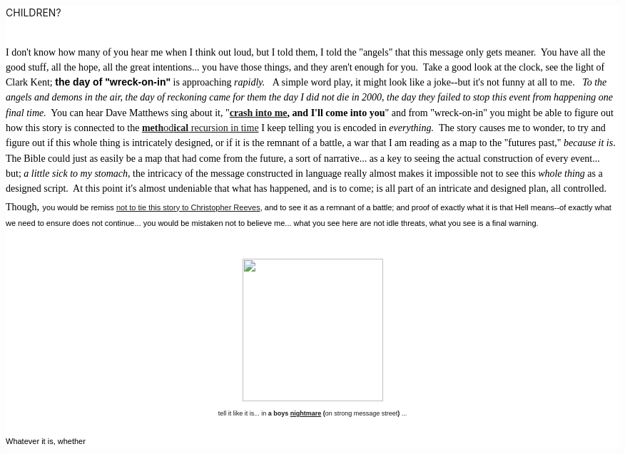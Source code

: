 CHILDREN?</span></strong><br /><strong style="font-family: Verdana,Arial,Helvetica,sans-serif;"><span style="font-family: monospace , monospace;"><br /></span></strong></div></span></strong></span></div><div style="font-family: verdana, arial, helvetica, sans-serif; font-size: 11px; text-align: center;"></div><div><div style="color: black;"><span style="font-family: &quot;times new roman&quot; , serif;">I don't know how many of you hear me when I think out loud, but I told them, I told the "angels" that this message only gets meaner.&nbsp; You have all the good stuff, all the hope, all the great intentions... you have those things, and they aren't enough for you.&nbsp; Take a good look at the clock, see the light of Clark Kent;&nbsp;</span><strong><span style="font-family: &quot;arial black&quot; , sans-serif;">the day of "wreck-on-in"</span></strong><span style="font-family: &quot;times new roman&quot; , serif;">&nbsp;is approaching&nbsp;</span><em style="font-family: &quot;times new roman&quot;,serif;">rapidly.</em><span style="font-family: &quot;times new roman&quot; , serif;">&nbsp; &nbsp;A simple word play, it might look like a joke--but it's not funny at all to me. &nbsp;&nbsp;</span><em style="font-family: &quot;times new roman&quot;,serif;">To the angels and demons in the air, the day of reckoning came for them the day I did not die in 2000, the day they failed to stop this event from happening one final time.</em><span style="font-family: &quot;times new roman&quot; , serif;">&nbsp; You can hear Dave Matthews sing about it, "</span><strong style="font-family: &quot;times new roman&quot;,serif;"><a href="http://bit.ly/2mmknd6" target="_blank">crash into me</a>, and I'll come into you</strong><span style="font-family: &quot;times new roman&quot; , serif;">" and from "wreck-on-in" you might be able to figure out how this story is connected to the&nbsp;</span><a href="http://bit.ly/2vckLjB" style="font-family: &quot;times new roman&quot;,serif;" target="_blank"><strong>meth</strong>od<strong>ical</strong>&nbsp;recursion in time</a><span style="font-family: &quot;times new roman&quot; , serif;">&nbsp;I keep telling you is encoded in&nbsp;</span><em style="font-family: &quot;times new roman&quot;,serif;">everything. &nbsp;</em><span style="font-family: &quot;times new roman&quot; , serif;">The story causes me to wonder, to try and figure out if this whole thing is intricately designed, or if it is the remnant of a battle, a war that I am reading as a map to the "futures past,"&nbsp;<i>because it is</i>.&nbsp; The Bible could just as easily be a map that had come from the future, a sort of narrative... as a key to seeing the actual construction of every event... but;&nbsp;</span><em style="font-family: &quot;times new roman&quot;,serif;">a little sick to my stomach</em><span style="font-family: &quot;times new roman&quot; , serif;">, the intricacy of the message constructed in language really almost makes it impossible not to see this&nbsp;</span><em style="font-family: &quot;times new roman&quot;,serif;">whole thing</em><span style="font-family: &quot;times new roman&quot; , serif;">&nbsp;as a designed script.&nbsp; At this point it's almost undeniable that what has happened, and is to come; is all part of an intricate and designed plan, all controlled.&nbsp; Though,</span><span style="font-family: &quot;times new roman&quot; , serif; font-size: large;">&nbsp;</span><span style="font-family: &quot;verdana&quot; , &quot;arial&quot; , &quot;helvetica&quot; , sans-serif; font-size: 11px;">you would be remiss&nbsp;<a href="http://bit.ly/2vraSwe" target="_blank">not to tie this story to Christopher Reeves</a>, and to see it as a remnant of a battle; and proof of exactly what it is that Hell means--of exactly what we need to ensure does not continue... you would be mistaken not to believe me... what you see here are not idle threats, what you see is a final warning.</span></div><div style="font-family: &quot;verdana&quot; , &quot;arial&quot; , &quot;helvetica&quot; , sans-serif; text-align: center;"><span style="color: white;">CLICAL</span></div><div style="font-family: verdana, arial, helvetica, sans-serif; text-align: center;"><a class="m_-8921260254061957998gmail-playable playable" href="https://www.youtube.com/watch?v=PnfMu_VOQCA" style="text-align: right;" target="_blank"></a><a href="http://2.bp.blogspot.com/-tdu0R5yUxJI/WYyyQvXdicI/AAAAAAAAExs/c3Vrsp-lLS0aD9IrM9T8FEIRFPaUqCZ-QCK4BGAYYCw/s1600/image-798531.png"><img alt="" border="0" id="BLOGGER_PHOTO_ID_6452728366777600450" src="https://2.bp.blogspot.com/-tdu0R5yUxJI/WYyyQvXdicI/AAAAAAAAExs/c3Vrsp-lLS0aD9IrM9T8FEIRFPaUqCZ-QCK4BGAYYCw/s320/image-798531.png" /></a><br /><a href="http://2.bp.blogspot.com/-Ylt2qhOkU5g/WYyyQwQoxdI/AAAAAAAAEx0/BOJDxwDZpdQUoPha-gqCK9ktdOTa38uBwCK4BGAYYCw/s1600/dave_matthews_band_crash_a__09607.1468437101.300.300-799576.jpg"><img alt="" border="0" height="200" id="BLOGGER_PHOTO_ID_6452728367017412050" src="https://2.bp.blogspot.com/-Ylt2qhOkU5g/WYyyQwQoxdI/AAAAAAAAEx0/BOJDxwDZpdQUoPha-gqCK9ktdOTa38uBwCK4BGAYYCw/s200/dave_matthews_band_crash_a__09607.1468437101.300.300-799576.jpg" width="197" /></a></div><div style="text-align: center;"><span style="font-family: &quot;comic sans ms&quot; , sans-serif; font-size: xx-small;">tell it like it is... in&nbsp;<b>a boys&nbsp;<a href="http://meth.reallyhim.com/" target="_blank">nightmare</a>&nbsp;(</b>on strong message street<b>)&nbsp;</b>...</span></div><div style="font-family: verdana, arial, helvetica, sans-serif; text-align: center;"><br /></div><div><span style="color: black; font-family: &quot;verdana&quot; , &quot;arial&quot; , &quot;helvetica&quot; , sans-serif;"><span style="font-size: 11px;">Whatever it is, whether